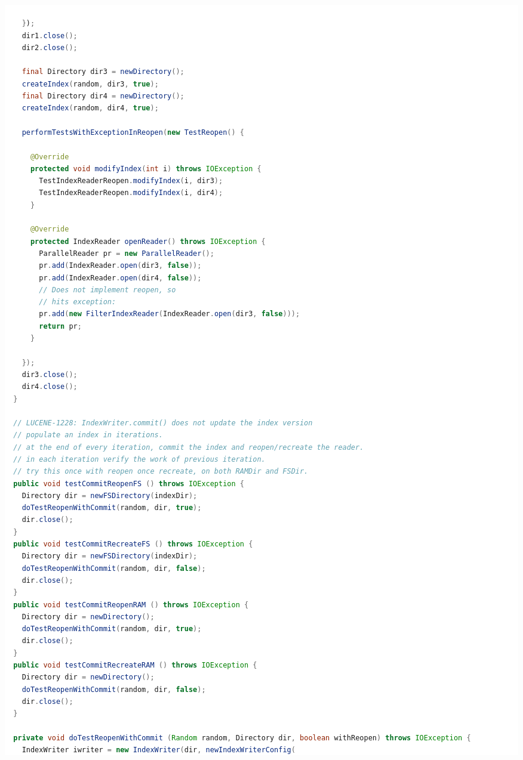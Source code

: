 ```java
      
    });
    dir1.close();
    dir2.close();
    
    final Directory dir3 = newDirectory();
    createIndex(random, dir3, true);
    final Directory dir4 = newDirectory();
    createIndex(random, dir4, true);

    performTestsWithExceptionInReopen(new TestReopen() {

      @Override
      protected void modifyIndex(int i) throws IOException {
        TestIndexReaderReopen.modifyIndex(i, dir3);
        TestIndexReaderReopen.modifyIndex(i, dir4);
      }

      @Override
      protected IndexReader openReader() throws IOException {
        ParallelReader pr = new ParallelReader();
        pr.add(IndexReader.open(dir3, false));
        pr.add(IndexReader.open(dir4, false));
        // Does not implement reopen, so
        // hits exception:
        pr.add(new FilterIndexReader(IndexReader.open(dir3, false)));
        return pr;
      }
      
    });
    dir3.close();
    dir4.close();
  }

  // LUCENE-1228: IndexWriter.commit() does not update the index version
  // populate an index in iterations.
  // at the end of every iteration, commit the index and reopen/recreate the reader.
  // in each iteration verify the work of previous iteration. 
  // try this once with reopen once recreate, on both RAMDir and FSDir.
  public void testCommitReopenFS () throws IOException {
    Directory dir = newFSDirectory(indexDir);
    doTestReopenWithCommit(random, dir, true);
    dir.close();
  }
  public void testCommitRecreateFS () throws IOException {
    Directory dir = newFSDirectory(indexDir);
    doTestReopenWithCommit(random, dir, false);
    dir.close();
  }
  public void testCommitReopenRAM () throws IOException {
    Directory dir = newDirectory();
    doTestReopenWithCommit(random, dir, true);
    dir.close();
  }
  public void testCommitRecreateRAM () throws IOException {
    Directory dir = newDirectory();
    doTestReopenWithCommit(random, dir, false);
    dir.close();
  }

  private void doTestReopenWithCommit (Random random, Directory dir, boolean withReopen) throws IOException {
    IndexWriter iwriter = new IndexWriter(dir, newIndexWriterConfig(
```